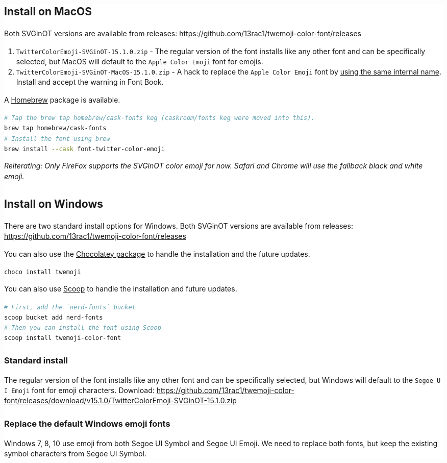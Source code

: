 ## Install on MacOS
Both SVGinOT versions are available from releases:
https://github.com/13rac1/twemoji-color-font/releases

1. `TwitterColorEmoji-SVGinOT-15.1.0.zip` - The regular version of the font
   installs like any other font and can be specifically selected, but MacOS will
   default to the `Apple Color Emoji` font for emojis.
2. `TwitterColorEmoji-SVGinOT-MacOS-15.1.0.zip` - A hack to replace the `Apple
   Color Emoji` font by [using the same internal name][12]. Install and accept
   the warning in Font Book.

A [Homebrew](https://brew.sh) package is available.

```sh
# Tap the brew tap homebrew/cask-fonts keg (caskroom/fonts keg were moved into this).
brew tap homebrew/cask-fonts
# Install the font using brew
brew install --cask font-twitter-color-emoji
```

[12]:https://www.macissues.com/2014/11/21/how-to-change-the-default-system-font-in-mac-os-x/

*Reiterating: Only FireFox supports the SVGinOT color emoji for now. Safari and
Chrome will use the fallback black and white emoji.*

## Install on Windows

There are two standard install options for Windows. Both SVGinOT versions are available
from releases: https://github.com/13rac1/twemoji-color-font/releases

You can also use the [Chocolatey package](https://community.chocolatey.org/packages/twemoji)
to handle the installation and the future updates.
```powershell
choco install twemoji
```

You can also use [Scoop](https://scoop.sh) to handle the installation and future updates.
```sh
# First, add the `nerd-fonts` bucket
scoop bucket add nerd-fonts
# Then you can install the font using Scoop
scoop install twemoji-color-font
```

### Standard install

The regular version of the font installs like any other font and can be
specifically selected, but Windows will default to the `Segoe UI Emoji`
font for emoji characters. Download:
https://github.com/13rac1/twemoji-color-font/releases/download/v15.1.0/TwitterColorEmoji-SVGinOT-15.1.0.zip

### Replace the default Windows emoji fonts

Windows 7, 8, 10 use emoji from both Segoe UI Symbol and Segoe UI Emoji. We
need to replace both fonts, but keep the existing symbol characters from
Segoe UI Symbol.


[1]: https://github.com/jdecked/twemoji
[2]: https://unicode.org/emoji/charts/emoji-zwj-sequences.html
[3]: https://www.unicode.org/reports/tr51/#Diversity
[4]: https://www.unicode.org/reports/tr51/#Flags
[why-not-chrome]: https://bugs.chromium.org/p/chromium/issues/detail?id=306078
[6]: https://www.w3.org/2013/10/SVG_in_OpenType/
[7]: https://www.microsoft.com/typography/otspec/svg.htm
[13]: https://github.com/13rac1/scfbuild